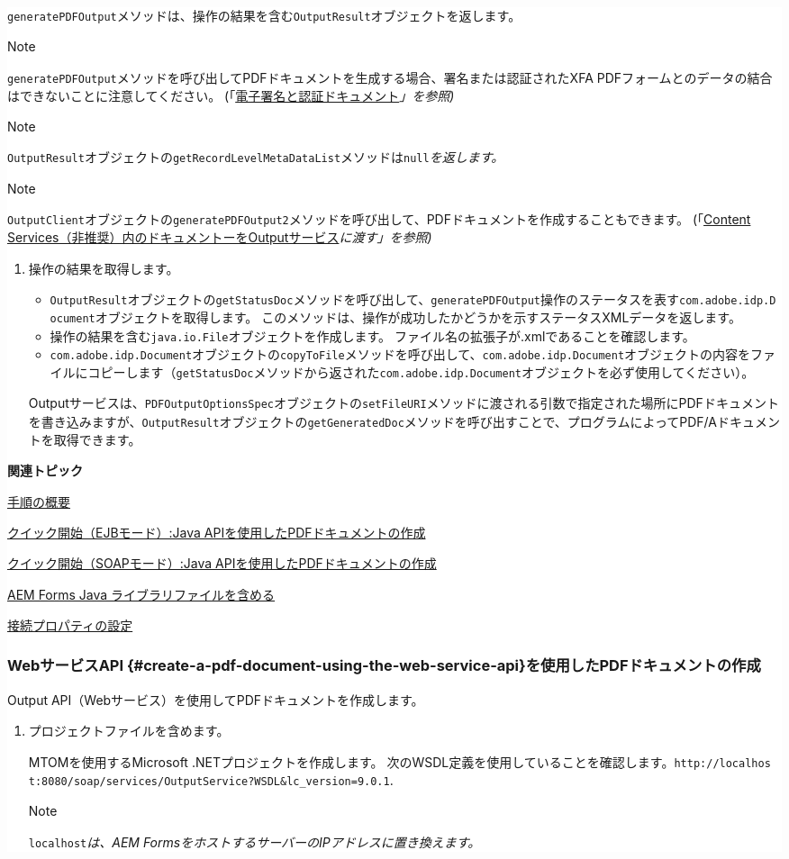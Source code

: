    `generatePDFOutput`メソッドは、操作の結果を含む`OutputResult`オブジェクトを返します。

   >[!NOTE]
   >
   >`generatePDFOutput`メソッドを呼び出してPDFドキュメントを生成する場合、署名または認証されたXFA PDFフォームとのデータの結合はできないことに注意してください。 (「[電子署名と認証ドキュメント&#x200B;](/help/forms/developing/digitally-signing-certifying-documents.md#digitally-signing-and-certifying-documents)*」を参照)*

   >[!NOTE]
   >
   >`OutputResult`オブジェクトの`getRecordLevelMetaDataList`メソッドは&#x200B;`null`*を返します。*

   >[!NOTE]
   >
   >`OutputClient`オブジェクトの`generatePDFOutput2`メソッドを呼び出して、PDFドキュメントを作成することもできます。 (「[Content Services（非推奨）内のドキュメントーをOutputサービス&#x200B;](creating-document-output-streams.md#passing-documents-located-in-content-services-deprecated-to-the-output-service)*に渡す」を参照)*

1. 操作の結果を取得します。

   * `OutputResult`オブジェクトの`getStatusDoc`メソッドを呼び出して、`generatePDFOutput`操作のステータスを表す`com.adobe.idp.Document`オブジェクトを取得します。 このメソッドは、操作が成功したかどうかを示すステータスXMLデータを返します。
   * 操作の結果を含む`java.io.File`オブジェクトを作成します。 ファイル名の拡張子が.xmlであることを確認します。
   * `com.adobe.idp.Document`オブジェクトの`copyToFile`メソッドを呼び出して、`com.adobe.idp.Document`オブジェクトの内容をファイルにコピーします（`getStatusDoc`メソッドから返された`com.adobe.idp.Document`オブジェクトを必ず使用してください）。

   Outputサービスは、`PDFOutputOptionsSpec`オブジェクトの`setFileURI`メソッドに渡される引数で指定された場所にPDFドキュメントを書き込みますが、`OutputResult`オブジェクトの`getGeneratedDoc`メソッドを呼び出すことで、プログラムによってPDF/Aドキュメントを取得できます。

**関連トピック**

[手順の概要](creating-document-output-streams.md#summary-of-steps)

[クイック開始（EJBモード）:Java APIを使用したPDFドキュメントの作成](/help/forms/developing/output-service-java-api-quick.md#quick-start-soap-mode-creating-a-pdf-document-using-the-java-api)

[クイック開始（SOAPモード）:Java APIを使用したPDFドキュメントの作成](/help/forms/developing/output-service-java-api-quick.md#quick-start-soap-mode-creating-a-pdf-document-using-the-java-api)

[AEM Forms Java ライブラリファイルを含める](/help/forms/developing/invoking-aem-forms-using-java.md#including-aem-forms-java-library-files)

[接続プロパティの設定](/help/forms/developing/invoking-aem-forms-using-java.md#setting-connection-properties)

### WebサービスAPI {#create-a-pdf-document-using-the-web-service-api}を使用したPDFドキュメントの作成

Output API（Webサービス）を使用してPDFドキュメントを作成します。

1. プロジェクトファイルを含めます。

   MTOMを使用するMicrosoft .NETプロジェクトを作成します。 次のWSDL定義を使用していることを確認します。`http://localhost:8080/soap/services/OutputService?WSDL&lc_version=9.0.1`.

   >[!NOTE]
   >
   >`localhost`*は、AEM FormsをホストするサーバーのIPアドレスに置き換えます。*
